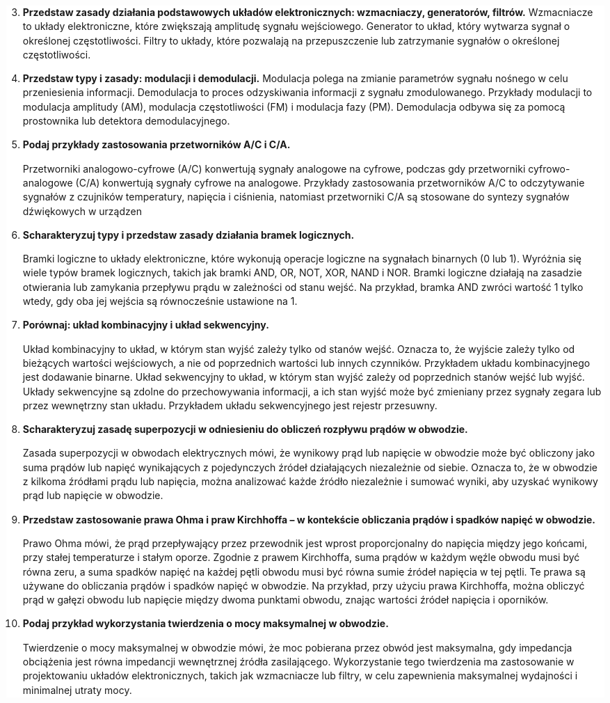 3.  **Przedstaw zasady działania podstawowych układów elektronicznych: wzmacniaczy, generatorów, filtrów.**
    Wzmacniacze to układy elektroniczne, które zwiększają amplitudę sygnału wejściowego. Generator to układ, który wytwarza sygnał o określonej częstotliwości. Filtry to układy, które pozwalają na przepuszczenie lub zatrzymanie sygnałów o określonej częstotliwości.

4.  **Przedstaw typy i zasady: modulacji i demodulacji.**
    Modulacja polega na zmianie parametrów sygnału nośnego w celu przeniesienia informacji. Demodulacja to proces odzyskiwania informacji z sygnału zmodulowanego. Przykłady modulacji to modulacja amplitudy (AM), modulacja częstotliwości (FM) i modulacja fazy (PM). Demodulacja odbywa się za pomocą prostownika lub detektora demodulacyjnego.

5.  **Podaj przykłady zastosowania przetworników A/C i C/A.**

    Przetworniki analogowo-cyfrowe (A/C) konwertują sygnały analogowe na cyfrowe, podczas gdy przetworniki cyfrowo-analogowe (C/A) konwertują sygnały cyfrowe na analogowe. Przykłady zastosowania przetworników A/C to odczytywanie sygnałów z czujników temperatury, napięcia i ciśnienia, natomiast przetworniki C/A są stosowane do syntezy sygnałów dźwiękowych w urządzen

6.  **Scharakteryzuj typy i przedstaw zasady działania bramek logicznych.**

    Bramki logiczne to układy elektroniczne, które wykonują operacje logiczne na sygnałach binarnych (0 lub 1). Wyróżnia się wiele typów bramek logicznych, takich jak bramki AND, OR, NOT, XOR, NAND i NOR. Bramki logiczne działają na zasadzie otwierania lub zamykania przepływu prądu w zależności od stanu wejść. Na przykład, bramka AND zwróci wartość 1 tylko wtedy, gdy oba jej wejścia są równocześnie ustawione na 1.

7.  **Porównaj: układ kombinacyjny i układ sekwencyjny.**

    Układ kombinacyjny to układ, w którym stan wyjść zależy tylko od stanów wejść. Oznacza to, że wyjście zależy tylko od bieżących wartości wejściowych, a nie od poprzednich wartości lub innych czynników. Przykładem układu kombinacyjnego jest dodawanie binarne. Układ sekwencyjny to układ, w którym stan wyjść zależy od poprzednich stanów wejść lub wyjść. Układy sekwencyjne są zdolne do przechowywania informacji, a ich stan wyjść może być zmieniany przez sygnały zegara lub przez wewnętrzny stan układu. Przykładem układu sekwencyjnego jest rejestr przesuwny.

8.  **Scharakteryzuj zasadę superpozycji w odniesieniu do obliczeń rozpływu prądów w obwodzie.**

    Zasada superpozycji w obwodach elektrycznych mówi, że wynikowy prąd lub napięcie w obwodzie może być obliczony jako suma prądów lub napięć wynikających z pojedynczych źródeł działających niezależnie od siebie. Oznacza to, że w obwodzie z kilkoma źródłami prądu lub napięcia, można analizować każde źródło niezależnie i sumować wyniki, aby uzyskać wynikowy prąd lub napięcie w obwodzie.

9.  **Przedstaw zastosowanie prawa Ohma i praw Kirchhoffa – w kontekście obliczania prądów i spadków napięć w obwodzie.**

    Prawo Ohma mówi, że prąd przepływający przez przewodnik jest wprost proporcjonalny do napięcia między jego końcami, przy stałej temperaturze i stałym oporze. Zgodnie z prawem Kirchhoffa, suma prądów w każdym węźle obwodu musi być równa zeru, a suma spadków napięć na każdej pętli obwodu musi być równa sumie źródeł napięcia w tej pętli. Te prawa są używane do obliczania prądów i spadków napięć w obwodzie. Na przykład, przy użyciu prawa Kirchhoffa, można obliczyć prąd w gałęzi obwodu lub napięcie między dwoma punktami obwodu, znając wartości źródeł napięcia i oporników.

10. **Podaj przykład wykorzystania twierdzenia o mocy maksymalnej w obwodzie.**

    Twierdzenie o mocy maksymalnej w obwodzie mówi, że moc pobierana przez obwód jest maksymalna, gdy impedancja obciążenia jest równa impedancji wewnętrznej źródła zasilającego. Wykorzystanie tego twierdzenia ma zastosowanie w projektowaniu układów elektronicznych, takich jak wzmacniacze lub filtry, w celu zapewnienia maksymalnej wydajności i minimalnej utraty mocy.
